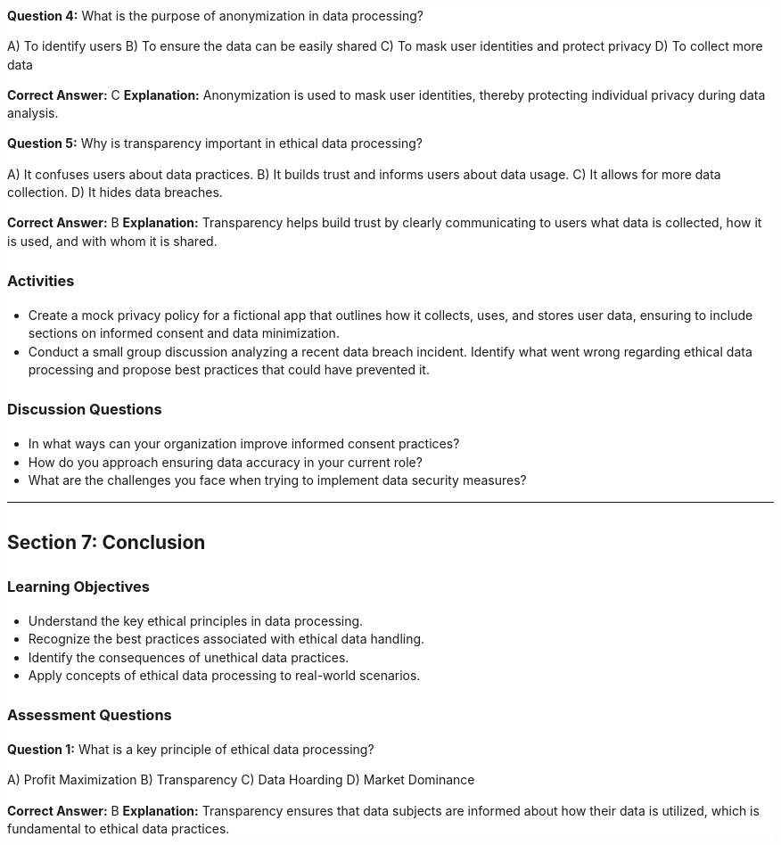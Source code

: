 **Question 4:** What is the purpose of anonymization in data processing?

  A) To identify users
  B) To ensure the data can be easily shared
  C) To mask user identities and protect privacy
  D) To collect more data

**Correct Answer:** C
**Explanation:** Anonymization is used to mask user identities, thereby protecting individual privacy during data analysis.

**Question 5:** Why is transparency important in ethical data processing?

  A) It confuses users about data practices.
  B) It builds trust and informs users about data usage.
  C) It allows for more data collection.
  D) It hides data breaches.

**Correct Answer:** B
**Explanation:** Transparency helps build trust by clearly communicating to users what data is collected, how it is used, and with whom it is shared.

### Activities
- Create a mock privacy policy for a fictional app that outlines how it collects, uses, and stores user data, ensuring to include sections on informed consent and data minimization.
- Conduct a small group discussion analyzing a recent data breach incident. Identify what went wrong regarding ethical data processing and propose best practices that could have prevented it.

### Discussion Questions
- In what ways can your organization improve informed consent practices?
- How do you approach ensuring data accuracy in your current role?
- What are the challenges you face when trying to implement data security measures?

---

## Section 7: Conclusion

### Learning Objectives
- Understand the key ethical principles in data processing.
- Recognize the best practices associated with ethical data handling.
- Identify the consequences of unethical data practices.
- Apply concepts of ethical data processing to real-world scenarios.

### Assessment Questions

**Question 1:** What is a key principle of ethical data processing?

  A) Profit Maximization
  B) Transparency
  C) Data Hoarding
  D) Market Dominance

**Correct Answer:** B
**Explanation:** Transparency ensures that data subjects are informed about how their data is utilized, which is fundamental to ethical data practices.
